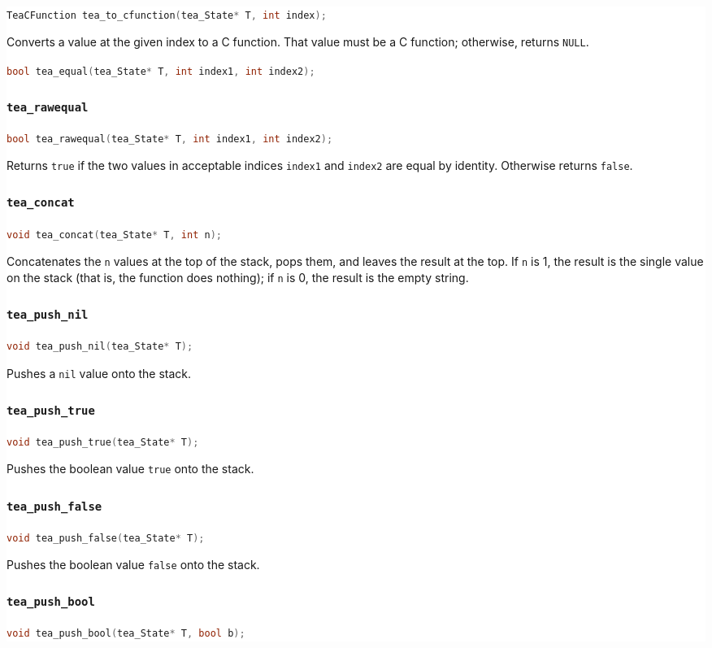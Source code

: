 ```c
TeaCFunction tea_to_cfunction(tea_State* T, int index);
```

Converts a value at the given index to a C function. That value must be a C function; otherwise, returns `NULL`.

```c
bool tea_equal(tea_State* T, int index1, int index2);
```

### `tea_rawequal`

```c
bool tea_rawequal(tea_State* T, int index1, int index2);
```

Returns `true` if the two values in acceptable indices `index1` and `index2` are equal by identity. Otherwise returns `false`.

### `tea_concat`

```c
void tea_concat(tea_State* T, int n);
```

Concatenates the `n` values at the top of the stack, pops them, and leaves the result at the top. If `n` is 1, the result is the single value on the stack (that is, the function does nothing); if `n` is 0, the result is the empty string.

### `tea_push_nil`

```c
void tea_push_nil(tea_State* T);
```

Pushes a `nil` value onto the stack.

### `tea_push_true`

```c
void tea_push_true(tea_State* T);
```

Pushes the boolean value `true` onto the stack.

### `tea_push_false`

```c
void tea_push_false(tea_State* T);
```

Pushes the boolean value `false` onto the stack.

### `tea_push_bool`

```c
void tea_push_bool(tea_State* T, bool b);
```
